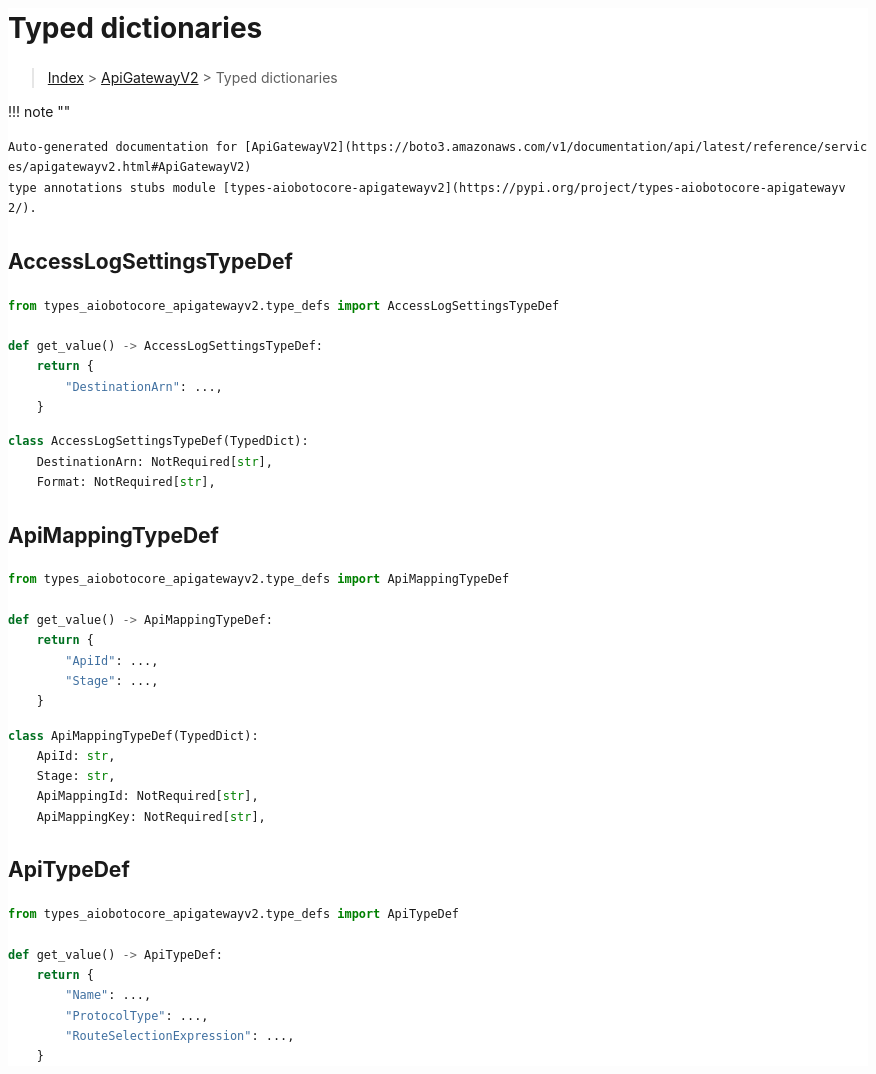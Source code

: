 # Typed dictionaries

> [Index](../README.md) > [ApiGatewayV2](./README.md) > Typed dictionaries

!!! note ""

    Auto-generated documentation for [ApiGatewayV2](https://boto3.amazonaws.com/v1/documentation/api/latest/reference/services/apigatewayv2.html#ApiGatewayV2)
    type annotations stubs module [types-aiobotocore-apigatewayv2](https://pypi.org/project/types-aiobotocore-apigatewayv2/).

## AccessLogSettingsTypeDef

```python title="Usage Example"
from types_aiobotocore_apigatewayv2.type_defs import AccessLogSettingsTypeDef

def get_value() -> AccessLogSettingsTypeDef:
    return {
        "DestinationArn": ...,
    }
```

```python title="Definition"
class AccessLogSettingsTypeDef(TypedDict):
    DestinationArn: NotRequired[str],
    Format: NotRequired[str],
```

## ApiMappingTypeDef

```python title="Usage Example"
from types_aiobotocore_apigatewayv2.type_defs import ApiMappingTypeDef

def get_value() -> ApiMappingTypeDef:
    return {
        "ApiId": ...,
        "Stage": ...,
    }
```

```python title="Definition"
class ApiMappingTypeDef(TypedDict):
    ApiId: str,
    Stage: str,
    ApiMappingId: NotRequired[str],
    ApiMappingKey: NotRequired[str],
```

## ApiTypeDef

```python title="Usage Example"
from types_aiobotocore_apigatewayv2.type_defs import ApiTypeDef

def get_value() -> ApiTypeDef:
    return {
        "Name": ...,
        "ProtocolType": ...,
        "RouteSelectionExpression": ...,
    }
```
